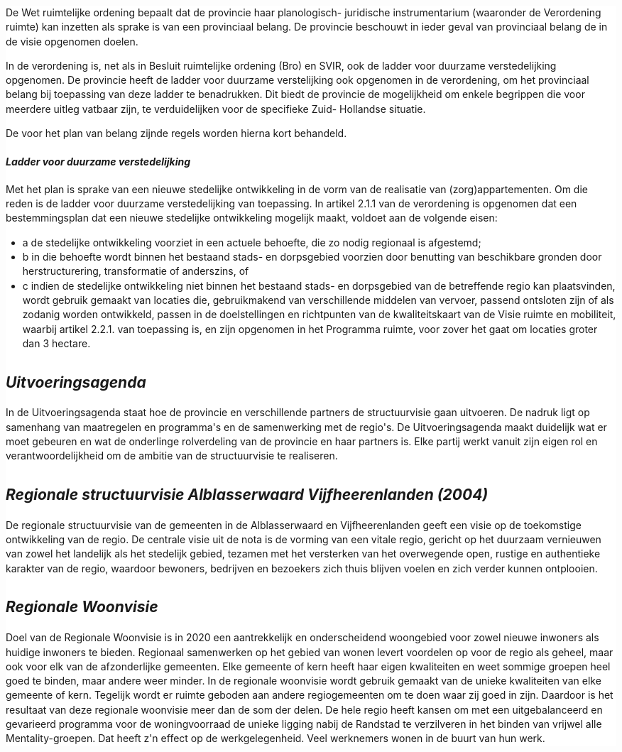 De Wet ruimtelijke ordening bepaalt dat de provincie haar planologisch- juridische instrumentarium (waaronder de Verordening ruimte) kan inzetten als sprake is van een provinciaal belang. De provincie beschouwt in ieder geval van provinciaal belang de in de visie opgenomen doelen.

In de verordening is, net als in Besluit ruimtelijke ordening (Bro) en SVIR, ook de ladder voor duurzame verstedelijking opgenomen. De provincie heeft de ladder voor duurzame verstelijking ook opgenomen in de verordening, om het provinciaal belang bij toepassing van deze ladder te benadrukken. Dit biedt de provincie de mogelijkheid om enkele begrippen die voor meerdere uitleg vatbaar zijn, te verduidelijken voor de specifieke Zuid- Hollandse situatie.

De voor het plan van belang zijnde regels worden hierna kort behandeld.

#### *Ladder voor duurzame verstedelijking*

Met het plan is sprake van een nieuwe stedelijke ontwikkeling in de vorm van de realisatie van (zorg)appartementen. Om die reden is de ladder voor duurzame verstedelijking van toepassing. In artikel 2.1.1 van de verordening is opgenomen dat een bestemmingsplan dat een nieuwe stedelijke ontwikkeling mogelijk maakt, voldoet aan de volgende eisen:

- a de stedelijke ontwikkeling voorziet in een actuele behoefte, die zo nodig regionaal is afgestemd;
- b in die behoefte wordt binnen het bestaand stads- en dorpsgebied voorzien door benutting van beschikbare gronden door herstructurering, transformatie of anderszins, of
- c indien de stedelijke ontwikkeling niet binnen het bestaand stads- en dorpsgebied van de betreffende regio kan plaatsvinden, wordt gebruik gemaakt van locaties die, gebruikmakend van verschillende middelen van vervoer, passend ontsloten zijn of als zodanig worden ontwikkeld, passen in de doelstellingen en richtpunten van de kwaliteitskaart van de Visie ruimte en mobiliteit, waarbij artikel 2.2.1. van toepassing is, en zijn opgenomen in het Programma ruimte, voor zover het gaat om locaties groter dan 3 hectare.

## *Uitvoeringsagenda*

In de Uitvoeringsagenda staat hoe de provincie en verschillende partners de structuurvisie gaan uitvoeren. De nadruk ligt op samenhang van maatregelen en programma's en de samenwerking met de regio's. De Uitvoeringsagenda maakt duidelijk wat er moet gebeuren en wat de onderlinge rolverdeling van de provincie en haar partners is. Elke partij werkt vanuit zijn eigen rol en verantwoordelijkheid om de ambitie van de structuurvisie te realiseren.

## *Regionale structuurvisie Alblasserwaard Vijfheerenlanden (2004)*

De regionale structuurvisie van de gemeenten in de Alblasserwaard en Vijfheerenlanden geeft een visie op de toekomstige ontwikkeling van de regio. De centrale visie uit de nota is de vorming van een vitale regio, gericht op het duurzaam vernieuwen van zowel het landelijk als het stedelijk gebied, tezamen met het versterken van het overwegende open, rustige en authentieke karakter van de regio, waardoor bewoners, bedrijven en bezoekers zich thuis blijven voelen en zich verder kunnen ontplooien.

## *Regionale Woonvisie*

Doel van de Regionale Woonvisie is in 2020 een aantrekkelijk en onderscheidend woongebied voor zowel nieuwe inwoners als huidige inwoners te bieden. Regionaal samenwerken op het gebied van wonen levert voordelen op voor de regio als geheel, maar ook voor elk van de afzonderlijke gemeenten. Elke gemeente of kern heeft haar eigen kwaliteiten en weet sommige groepen heel goed te binden, maar andere weer minder. In de regionale woonvisie wordt gebruik gemaakt van de unieke kwaliteiten van elke gemeente of kern. Tegelijk wordt er ruimte geboden aan andere regiogemeenten om te doen waar zij goed in zijn. Daardoor is het resultaat van deze regionale woonvisie meer dan de som der delen. De hele regio heeft kansen om met een uitgebalanceerd en gevarieerd programma voor de woningvoorraad de unieke ligging nabij de Randstad te verzilveren in het binden van vrijwel alle Mentality-groepen. Dat heeft z'n effect op de werkgelegenheid. Veel werknemers wonen in de buurt van hun werk.
